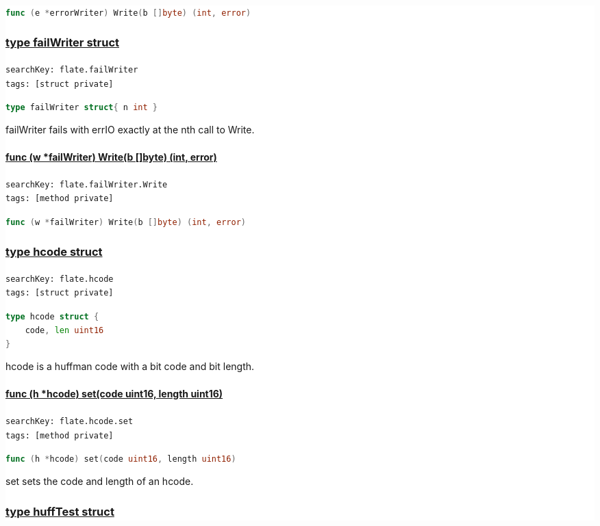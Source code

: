 ```Go
func (e *errorWriter) Write(b []byte) (int, error)
```

### <a id="failWriter" href="#failWriter">type failWriter struct</a>

```
searchKey: flate.failWriter
tags: [struct private]
```

```Go
type failWriter struct{ n int }
```

failWriter fails with errIO exactly at the nth call to Write. 

#### <a id="failWriter.Write" href="#failWriter.Write">func (w *failWriter) Write(b []byte) (int, error)</a>

```
searchKey: flate.failWriter.Write
tags: [method private]
```

```Go
func (w *failWriter) Write(b []byte) (int, error)
```

### <a id="hcode" href="#hcode">type hcode struct</a>

```
searchKey: flate.hcode
tags: [struct private]
```

```Go
type hcode struct {
	code, len uint16
}
```

hcode is a huffman code with a bit code and bit length. 

#### <a id="hcode.set" href="#hcode.set">func (h *hcode) set(code uint16, length uint16)</a>

```
searchKey: flate.hcode.set
tags: [method private]
```

```Go
func (h *hcode) set(code uint16, length uint16)
```

set sets the code and length of an hcode. 

### <a id="huffTest" href="#huffTest">type huffTest struct</a>

